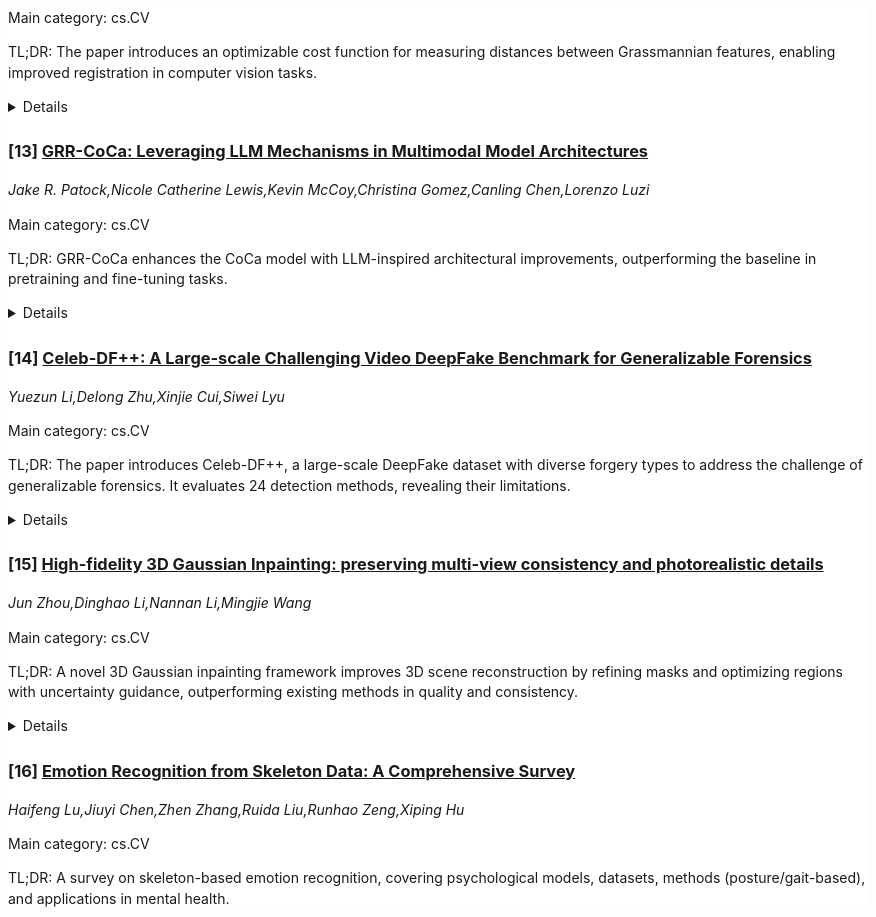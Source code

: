 Main category: cs.CV

TL;DR: The paper introduces an optimizable cost function for measuring distances between Grassmannian features, enabling improved registration in computer vision tasks.


<details><summary>Details</summary></details>


### [13] [GRR-CoCa: Leveraging LLM Mechanisms in Multimodal Model Architectures](https://arxiv.org/abs/2507.18009)
*Jake R. Patock,Nicole Catherine Lewis,Kevin McCoy,Christina Gomez,Canling Chen,Lorenzo Luzi*

Main category: cs.CV

TL;DR: GRR-CoCa enhances the CoCa model with LLM-inspired architectural improvements, outperforming the baseline in pretraining and fine-tuning tasks.


<details><summary>Details</summary></details>


### [14] [Celeb-DF++: A Large-scale Challenging Video DeepFake Benchmark for Generalizable Forensics](https://arxiv.org/abs/2507.18015)
*Yuezun Li,Delong Zhu,Xinjie Cui,Siwei Lyu*

Main category: cs.CV

TL;DR: The paper introduces Celeb-DF++, a large-scale DeepFake dataset with diverse forgery types to address the challenge of generalizable forensics. It evaluates 24 detection methods, revealing their limitations.


<details><summary>Details</summary></details>


### [15] [High-fidelity 3D Gaussian Inpainting: preserving multi-view consistency and photorealistic details](https://arxiv.org/abs/2507.18023)
*Jun Zhou,Dinghao Li,Nannan Li,Mingjie Wang*

Main category: cs.CV

TL;DR: A novel 3D Gaussian inpainting framework improves 3D scene reconstruction by refining masks and optimizing regions with uncertainty guidance, outperforming existing methods in quality and consistency.


<details><summary>Details</summary></details>


### [16] [Emotion Recognition from Skeleton Data: A Comprehensive Survey](https://arxiv.org/abs/2507.18026)
*Haifeng Lu,Jiuyi Chen,Zhen Zhang,Ruida Liu,Runhao Zeng,Xiping Hu*

Main category: cs.CV

TL;DR: A survey on skeleton-based emotion recognition, covering psychological models, datasets, methods (posture/gait-based), and applications in mental health.
